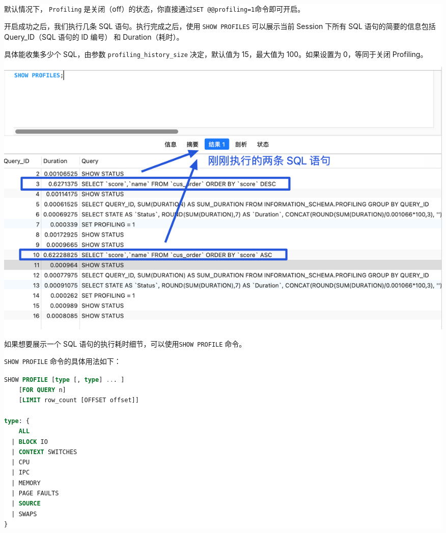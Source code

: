 

默认情况下， `Profiling` 是关闭（off）的状态，你直接通过`SET @@profiling=1`命令即可开启。



开启成功之后，我们执行几条 SQL 语句。执行完成之后，使用 `SHOW PROFILES` 可以展示当前 Session 下所有 SQL 语句的简要的信息包括 Query_ID（SQL 语句的 ID 编号） 和 Duration（耗时）。



具体能收集多少个 SQL，由参数 `profiling_history_size` 决定，默认值为 15，最大值为 100。如果设置为 0，等同于关闭 Profiling。



![mysql-show-profiles-ranking-list-table.png](./images/1665321510520-88c4b321-48e0-4997-b5d1-ae280a81a4b3-684944.png)



如果想要展示一个 SQL 语句的执行耗时细节，可以使用`SHOW PROFILE` 命令。



`SHOW PROFILE` 命令的具体用法如下：



```sql
SHOW PROFILE [type [, type] ... ]
    [FOR QUERY n]
    [LIMIT row_count [OFFSET offset]]

type: {
    ALL
  | BLOCK IO
  | CONTEXT SWITCHES
  | CPU
  | IPC
  | MEMORY
  | PAGE FAULTS
  | SOURCE
  | SWAPS
}
```
